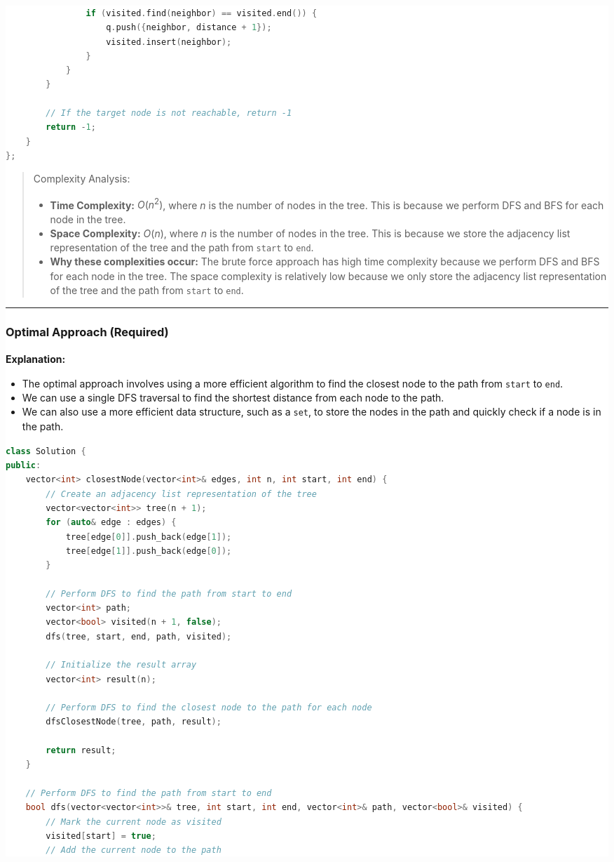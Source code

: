 ```cpp
                if (visited.find(neighbor) == visited.end()) {
                    q.push({neighbor, distance + 1});
                    visited.insert(neighbor);
                }
            }
        }

        // If the target node is not reachable, return -1
        return -1;
    }
};
```

> Complexity Analysis:
> - **Time Complexity:** $O(n^2)$, where $n$ is the number of nodes in the tree. This is because we perform DFS and BFS for each node in the tree.
> - **Space Complexity:** $O(n)$, where $n$ is the number of nodes in the tree. This is because we store the adjacency list representation of the tree and the path from `start` to `end`.
> - **Why these complexities occur:** The brute force approach has high time complexity because we perform DFS and BFS for each node in the tree. The space complexity is relatively low because we only store the adjacency list representation of the tree and the path from `start` to `end`.

---

### Optimal Approach (Required)

**Explanation:**
- The optimal approach involves using a more efficient algorithm to find the closest node to the path from `start` to `end`.
- We can use a single DFS traversal to find the shortest distance from each node to the path.
- We can also use a more efficient data structure, such as a `set`, to store the nodes in the path and quickly check if a node is in the path.

```cpp
class Solution {
public:
    vector<int> closestNode(vector<int>& edges, int n, int start, int end) {
        // Create an adjacency list representation of the tree
        vector<vector<int>> tree(n + 1);
        for (auto& edge : edges) {
            tree[edge[0]].push_back(edge[1]);
            tree[edge[1]].push_back(edge[0]);
        }

        // Perform DFS to find the path from start to end
        vector<int> path;
        vector<bool> visited(n + 1, false);
        dfs(tree, start, end, path, visited);

        // Initialize the result array
        vector<int> result(n);

        // Perform DFS to find the closest node to the path for each node
        dfsClosestNode(tree, path, result);

        return result;
    }

    // Perform DFS to find the path from start to end
    bool dfs(vector<vector<int>>& tree, int start, int end, vector<int>& path, vector<bool>& visited) {
        // Mark the current node as visited
        visited[start] = true;
        // Add the current node to the path
```